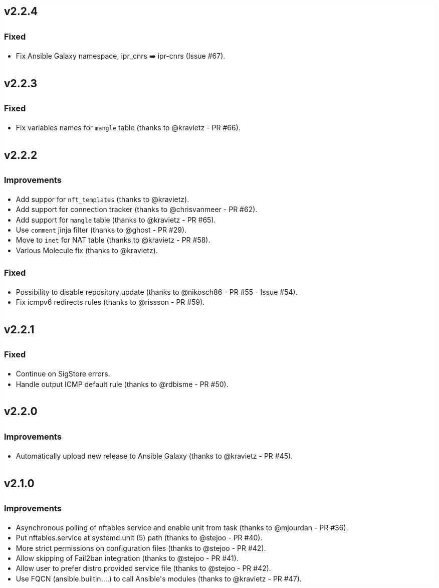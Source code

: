 ## v2.2.4

### Fixed
* Fix Ansible Galaxy namespace, ipr_cnrs ➡️ ipr-cnrs (Issue #67).

## v2.2.3

### Fixed
* Fix variables names for `mangle` table (thanks to @kravietz - PR #66).

## v2.2.2

### Improvements
* Add suppor for `nft_templates` (thanks to @kravietz).
* Add support for connection tracker (thanks to @chrisvanmeer - PR #62).
* Add support for `mangle` table (thanks to @kravietz - PR #65).
* Use `comment` jinja filter (thanks to @ghost - PR #29).
* Move to `inet` for NAT table (thanks to @kravietz - PR #58).
* Various Molecule fix (thanks to @kravietz).

### Fixed
* Possibility to disable repository update (thanks to @nikosch86 - PR #55 - Issue #54).
* Fix icmpv6 redirects rules (thanks to @rissson - PR #59).

## v2.2.1

### Fixed
* Continue on SigStore errors.
* Handle output ICMP default rule (thanks to @rdbisme - PR #50).

## v2.2.0

### Improvements
* Automatically upload new release to Ansible Galaxy (thanks to @kravietz - PR #45).

## v2.1.0

### Improvements
* Asynchronous polling of nftables service and enable unit from task (thanks to @mjourdan - PR #36).
* Put nftables.service at systemd.unit (5) path (thanks to @stejoo - PR #40).
* More strict permissions on configuration files (thanks to @stejoo - PR #42).
* Allow skipping of Fail2ban integration (thanks to @stejoo - PR #41).
* Allow user to prefer distro provided service file (thanks to @stejoo - PR #42).
* Use FQCN (ansible.builtin.…) to call Ansible's modules (thanks to @kravietz - PR #47).

